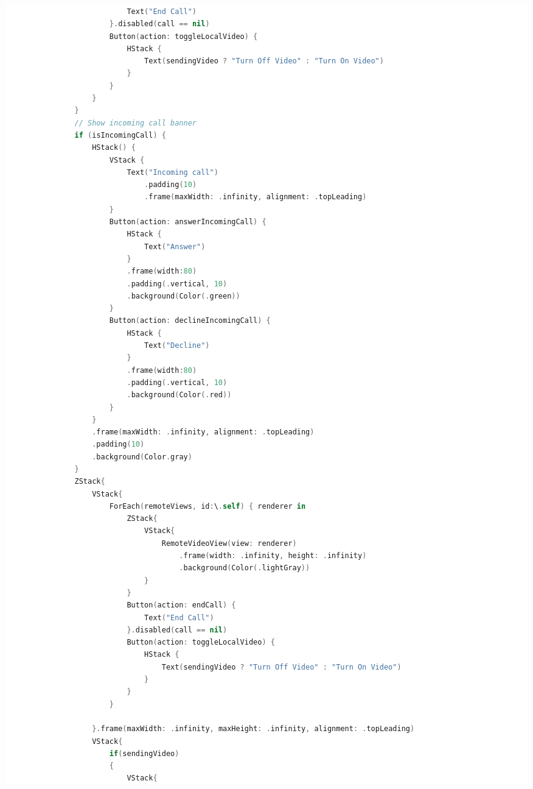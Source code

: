 ```Swift
                            Text("End Call")
                        }.disabled(call == nil)
                        Button(action: toggleLocalVideo) {
                            HStack {
                                Text(sendingVideo ? "Turn Off Video" : "Turn On Video")
                            }
                        }
                    }
                }
                // Show incoming call banner
                if (isIncomingCall) {
                    HStack() {
                        VStack {
                            Text("Incoming call")
                                .padding(10)
                                .frame(maxWidth: .infinity, alignment: .topLeading)
                        }
                        Button(action: answerIncomingCall) {
                            HStack {
                                Text("Answer")
                            }
                            .frame(width:80)
                            .padding(.vertical, 10)
                            .background(Color(.green))
                        }
                        Button(action: declineIncomingCall) {
                            HStack {
                                Text("Decline")
                            }
                            .frame(width:80)
                            .padding(.vertical, 10)
                            .background(Color(.red))
                        }
                    }
                    .frame(maxWidth: .infinity, alignment: .topLeading)
                    .padding(10)
                    .background(Color.gray)
                }
                ZStack{
                    VStack{
                        ForEach(remoteViews, id:\.self) { renderer in
                            ZStack{
                                VStack{
                                    RemoteVideoView(view: renderer)
                                        .frame(width: .infinity, height: .infinity)
                                        .background(Color(.lightGray))
                                }
                            }
                            Button(action: endCall) {
                                Text("End Call")
                            }.disabled(call == nil)
                            Button(action: toggleLocalVideo) {
                                HStack {
                                    Text(sendingVideo ? "Turn Off Video" : "Turn On Video")
                                }
                            }
                        }
                        
                    }.frame(maxWidth: .infinity, maxHeight: .infinity, alignment: .topLeading)
                    VStack{
                        if(sendingVideo)
                        {
                            VStack{
```